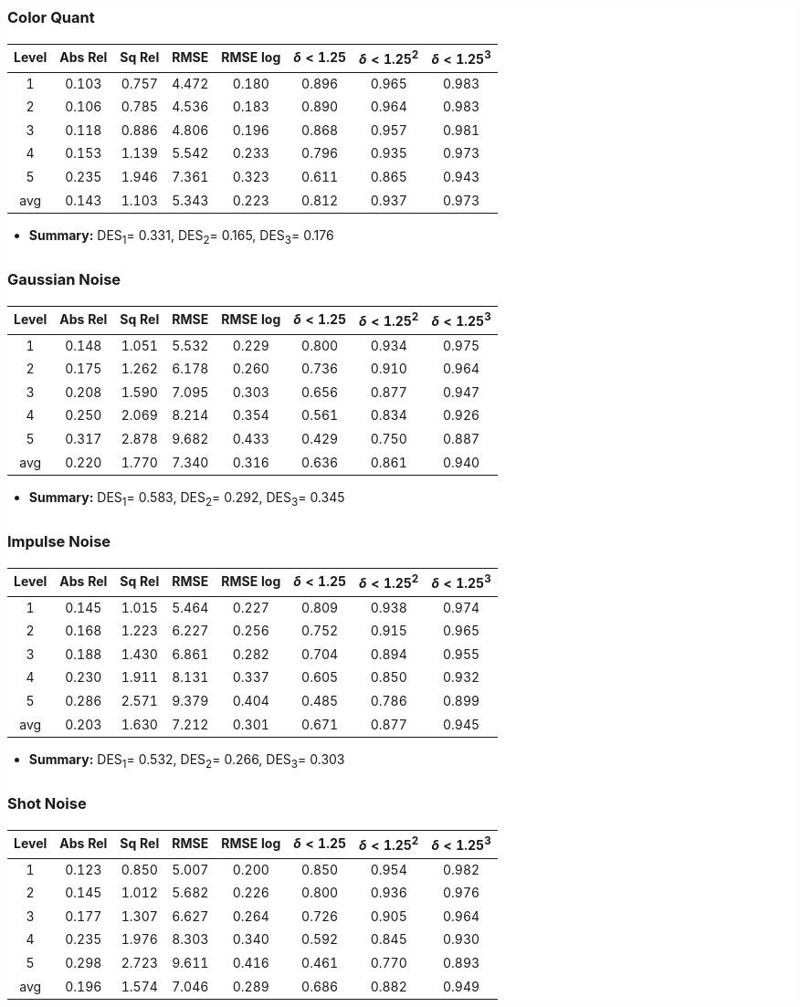 
### Color Quant
| Level | $\text{Abs Rel}$ | $\text{Sq Rel}$ | $\text{RMSE}$ | $\text{RMSE log}$ | $\delta < 1.25$ | $\delta < 1.25^2$ | $\delta < 1.25^3$ |
| :---: | :---: | :---: | :---: | :---: | :---: | :---: | :---: |
|   1   | 0.103 | 0.757 | 4.472 | 0.180 | 0.896 | 0.965 | 0.983 |
|   2   | 0.106 | 0.785 | 4.536 | 0.183 | 0.890 | 0.964 | 0.983 |
|   3   | 0.118 | 0.886 | 4.806 | 0.196 | 0.868 | 0.957 | 0.981 |
|   4   | 0.153 | 1.139 | 5.542 | 0.233 | 0.796 | 0.935 | 0.973 |
|   5   | 0.235 | 1.946 | 7.361 | 0.323 | 0.611 | 0.865 | 0.943 |
|  avg  | 0.143 | 1.103 | 5.343 | 0.223 | 0.812 | 0.937 | 0.973 |

- **Summary:** $\text{DES}_1=$ 0.331, $\text{DES}_2=$ 0.165, $\text{DES}_3=$ 0.176


### Gaussian Noise
| Level | $\text{Abs Rel}$ | $\text{Sq Rel}$ | $\text{RMSE}$ | $\text{RMSE log}$ | $\delta < 1.25$ | $\delta < 1.25^2$ | $\delta < 1.25^3$ |
| :---: | :---: | :---: | :---: | :---: | :---: | :---: | :---: |
|   1   | 0.148 | 1.051 | 5.532 | 0.229 | 0.800 | 0.934 | 0.975 |
|   2   | 0.175 | 1.262 | 6.178 | 0.260 | 0.736 | 0.910 | 0.964 |
|   3   | 0.208 | 1.590 | 7.095 | 0.303 | 0.656 | 0.877 | 0.947 |
|   4   | 0.250 | 2.069 | 8.214 | 0.354 | 0.561 | 0.834 | 0.926 |
|   5   | 0.317 | 2.878 | 9.682 | 0.433 | 0.429 | 0.750 | 0.887 |
|  avg  | 0.220 | 1.770 | 7.340 | 0.316 | 0.636 | 0.861 | 0.940 |

- **Summary:** $\text{DES}_1=$ 0.583, $\text{DES}_2=$ 0.292, $\text{DES}_3=$ 0.345


### Impulse Noise
| Level | $\text{Abs Rel}$ | $\text{Sq Rel}$ | $\text{RMSE}$ | $\text{RMSE log}$ | $\delta < 1.25$ | $\delta < 1.25^2$ | $\delta < 1.25^3$ |
| :---: | :---: | :---: | :---: | :---: | :---: | :---: | :---: |
|   1   | 0.145 | 1.015 | 5.464 | 0.227 | 0.809 | 0.938 | 0.974 |
|   2   | 0.168 | 1.223 | 6.227 | 0.256 | 0.752 | 0.915 | 0.965 |
|   3   | 0.188 | 1.430 | 6.861 | 0.282 | 0.704 | 0.894 | 0.955 |
|   4   | 0.230 | 1.911 | 8.131 | 0.337 | 0.605 | 0.850 | 0.932 |
|   5   | 0.286 | 2.571 | 9.379 | 0.404 | 0.485 | 0.786 | 0.899 |
|  avg  | 0.203 | 1.630 | 7.212 | 0.301 | 0.671 | 0.877 | 0.945 |

- **Summary:** $\text{DES}_1=$ 0.532, $\text{DES}_2=$ 0.266, $\text{DES}_3=$ 0.303


### Shot Noise
| Level | $\text{Abs Rel}$ | $\text{Sq Rel}$ | $\text{RMSE}$ | $\text{RMSE log}$ | $\delta < 1.25$ | $\delta < 1.25^2$ | $\delta < 1.25^3$ |
| :---: | :---: | :---: | :---: | :---: | :---: | :---: | :---: |
|   1   | 0.123 | 0.850 | 5.007 | 0.200 | 0.850 | 0.954 | 0.982 |
|   2   | 0.145 | 1.012 | 5.682 | 0.226 | 0.800 | 0.936 | 0.976 |
|   3   | 0.177 | 1.307 | 6.627 | 0.264 | 0.726 | 0.905 | 0.964 |
|   4   | 0.235 | 1.976 | 8.303 | 0.340 | 0.592 | 0.845 | 0.930 |
|   5   | 0.298 | 2.723 | 9.611 | 0.416 | 0.461 | 0.770 | 0.893 |
|  avg  | 0.196 | 1.574 | 7.046 | 0.289 | 0.686 | 0.882 | 0.949 |